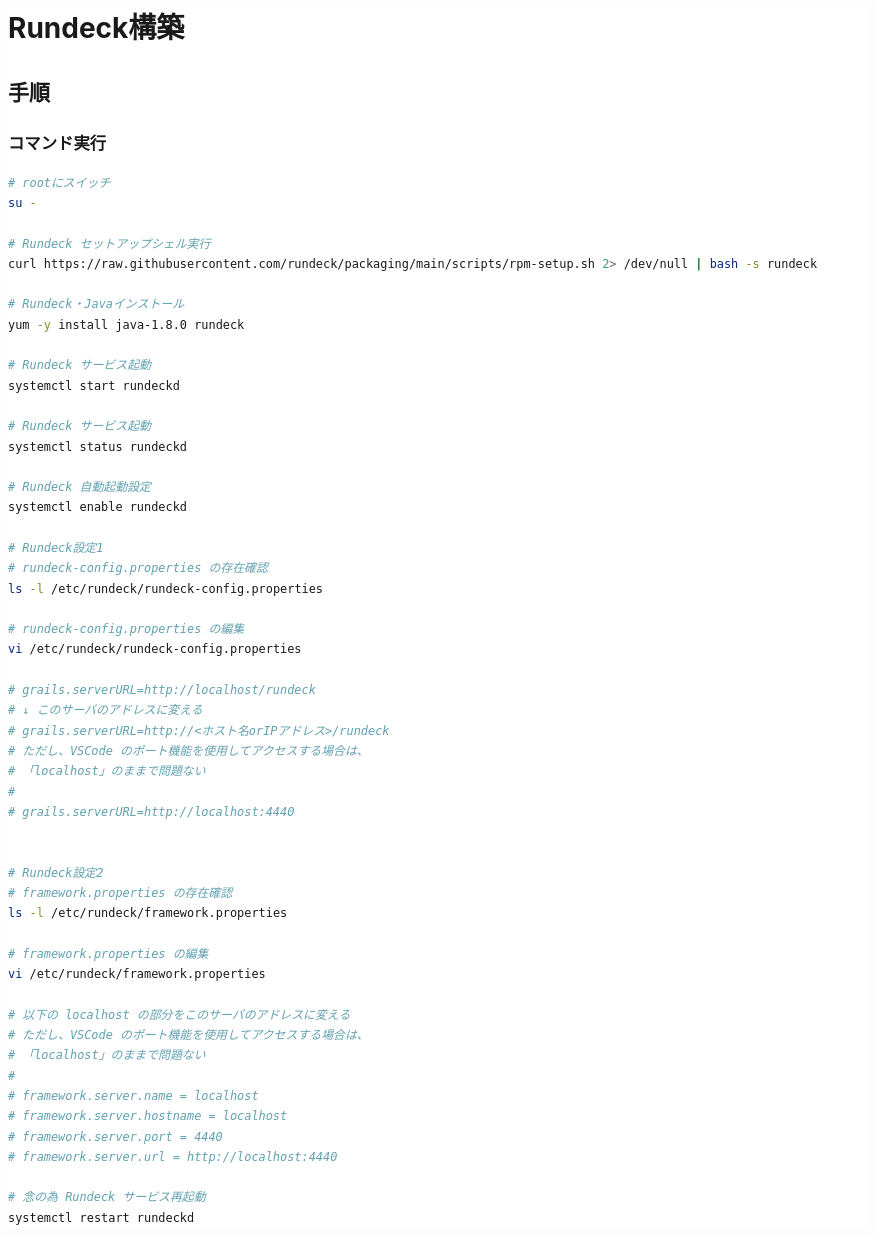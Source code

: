 


# Rundeck構築
## 手順
### コマンド実行

```bash
# rootにスイッチ
su -

# Rundeck セットアップシェル実行
curl https://raw.githubusercontent.com/rundeck/packaging/main/scripts/rpm-setup.sh 2> /dev/null | bash -s rundeck 

# Rundeck・Javaインストール
yum -y install java-1.8.0 rundeck

# Rundeck サービス起動
systemctl start rundeckd

# Rundeck サービス起動
systemctl status rundeckd

# Rundeck 自動起動設定
systemctl enable rundeckd

# Rundeck設定1
# rundeck-config.properties の存在確認
ls -l /etc/rundeck/rundeck-config.properties

# rundeck-config.properties の編集
vi /etc/rundeck/rundeck-config.properties

# grails.serverURL=http://localhost/rundeck
# ↓ このサーバのアドレスに変える
# grails.serverURL=http://<ホスト名orIPアドレス>/rundeck
# ただし、VSCode のポート機能を使用してアクセスする場合は、
# 「localhost」のままで問題ない
# 
# grails.serverURL=http://localhost:4440


# Rundeck設定2
# framework.properties の存在確認
ls -l /etc/rundeck/framework.properties

# framework.properties の編集
vi /etc/rundeck/framework.properties

# 以下の localhost の部分をこのサーバのアドレスに変える
# ただし、VSCode のポート機能を使用してアクセスする場合は、
# 「localhost」のままで問題ない
#
# framework.server.name = localhost
# framework.server.hostname = localhost
# framework.server.port = 4440
# framework.server.url = http://localhost:4440

# 念の為 Rundeck サービス再起動
systemctl restart rundeckd

```